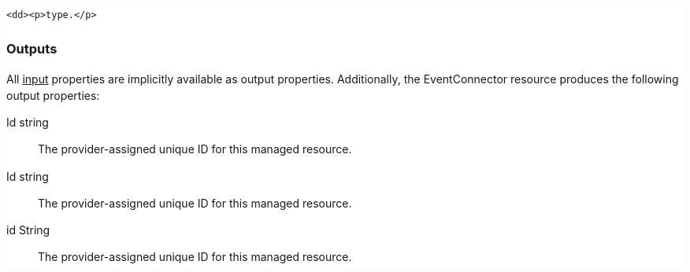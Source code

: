     <dd><p>type.</p>
</dd></dl>
</pulumi-choosable>
</div>


### Outputs

All [input](#inputs) properties are implicitly available as output properties. Additionally, the EventConnector resource produces the following output properties:



<div>
<pulumi-choosable type="language" values="csharp">
<dl class="resources-properties"><dt class="property-"
            title="">
        <span id="id_csharp">
<a data-swiftype-name="resource-property" data-swiftype-type="text" href="#id_csharp" style="color: inherit; text-decoration: inherit;">Id</a>
</span>
        <span class="property-indicator"></span>
        <span class="property-type">string</span>
    </dt>
    <dd><p>The provider-assigned unique ID for this managed resource.</p>
</dd></dl>
</pulumi-choosable>
</div>

<div>
<pulumi-choosable type="language" values="go">
<dl class="resources-properties"><dt class="property-"
            title="">
        <span id="id_go">
<a data-swiftype-name="resource-property" data-swiftype-type="text" href="#id_go" style="color: inherit; text-decoration: inherit;">Id</a>
</span>
        <span class="property-indicator"></span>
        <span class="property-type">string</span>
    </dt>
    <dd><p>The provider-assigned unique ID for this managed resource.</p>
</dd></dl>
</pulumi-choosable>
</div>

<div>
<pulumi-choosable type="language" values="java">
<dl class="resources-properties"><dt class="property-"
            title="">
        <span id="id_java">
<a data-swiftype-name="resource-property" data-swiftype-type="text" href="#id_java" style="color: inherit; text-decoration: inherit;">id</a>
</span>
        <span class="property-indicator"></span>
        <span class="property-type">String</span>
    </dt>
    <dd><p>The provider-assigned unique ID for this managed resource.</p>
</dd></dl>
</pulumi-choosable>
</div>
